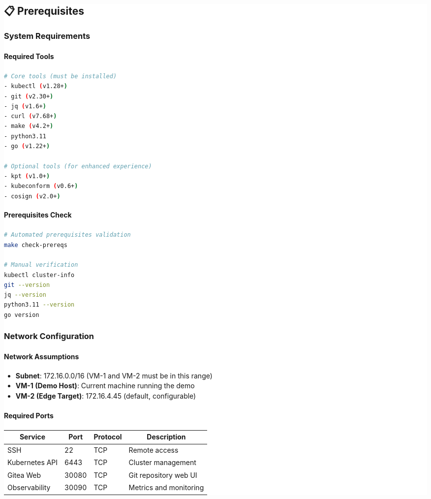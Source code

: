 ## 📋 Prerequisites

### System Requirements

#### Required Tools
```bash
# Core tools (must be installed)
- kubectl (v1.28+)
- git (v2.30+)  
- jq (v1.6+)
- curl (v7.68+)
- make (v4.2+)
- python3.11
- go (v1.22+)

# Optional tools (for enhanced experience)
- kpt (v1.0+)
- kubeconform (v0.6+) 
- cosign (v2.0+)
```

#### Prerequisites Check
```bash
# Automated prerequisites validation
make check-prereqs

# Manual verification
kubectl cluster-info
git --version
jq --version
python3.11 --version
go version
```

### Network Configuration

#### Network Assumptions
- **Subnet**: 172.16.0.0/16 (VM-1 and VM-2 must be in this range)
- **VM-1 (Demo Host)**: Current machine running the demo
- **VM-2 (Edge Target)**: 172.16.4.45 (default, configurable)

#### Required Ports
| Service | Port | Protocol | Description |
|---------|------|----------|-------------|
| SSH | 22 | TCP | Remote access |
| Kubernetes API | 6443 | TCP | Cluster management |
| Gitea Web | 30080 | TCP | Git repository web UI |
| Observability | 30090 | TCP | Metrics and monitoring |
